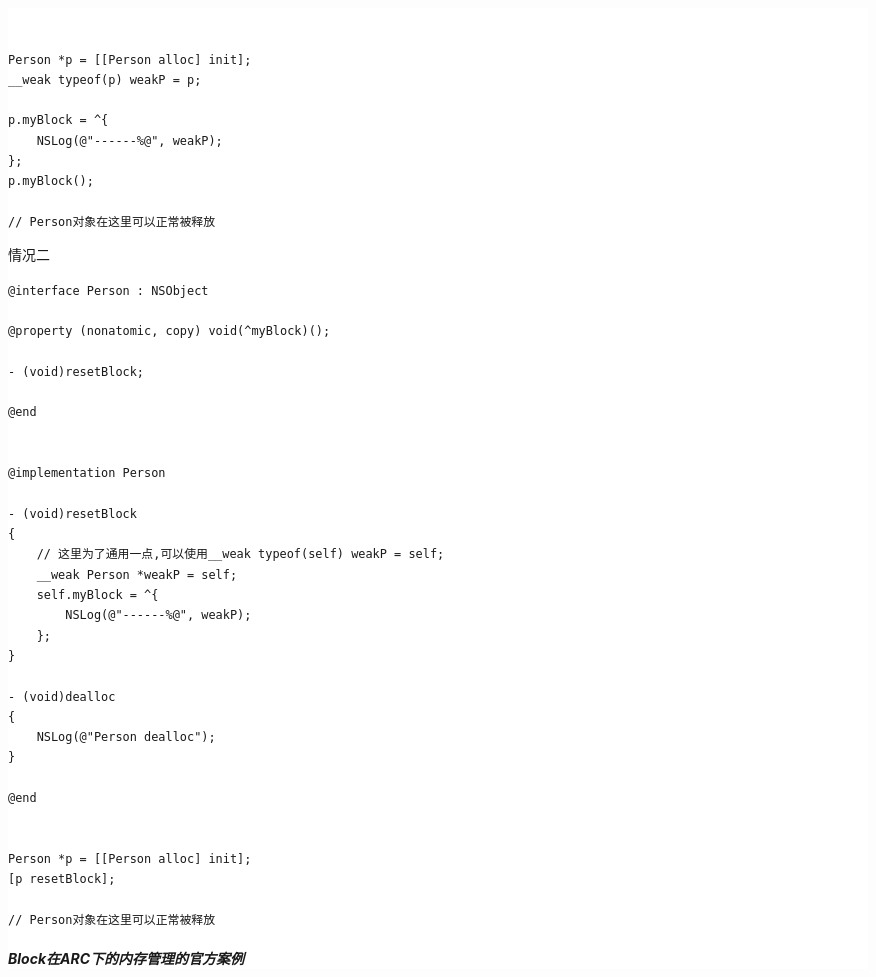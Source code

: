 ```objc


Person *p = [[Person alloc] init];
__weak typeof(p) weakP = p;

p.myBlock = ^{
    NSLog(@"------%@", weakP);
};
p.myBlock();
        
// Person对象在这里可以正常被释放
```

情况二

```objc
@interface Person : NSObject

@property (nonatomic, copy) void(^myBlock)();

- (void)resetBlock;

@end


@implementation Person

- (void)resetBlock
{
    // 这里为了通用一点,可以使用__weak typeof(self) weakP = self;
    __weak Person *weakP = self;
    self.myBlock = ^{
        NSLog(@"------%@", weakP);
    };
}

- (void)dealloc
{
    NSLog(@"Person dealloc");
}

@end


Person *p = [[Person alloc] init];
[p resetBlock];

// Person对象在这里可以正常被释放
```

##### Block在ARC下的内存管理的官方案例

